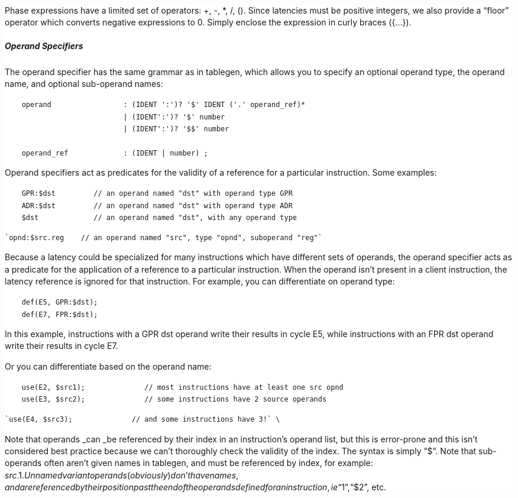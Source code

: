 Phase expressions have a limited set of operators: +, -, \*, /, ().  Since latencies must be positive integers, we also provide a “floor” operator which converts negative expressions to 0. Simply enclose the expression in curly braces ({...}).


##### **Operand Specifiers**

The operand specifier has the same grammar as in tablegen, which allows you to specify an optional operand type, the operand name, and optional sub-operand names: 


```
    operand                 : (IDENT ':')? '$' IDENT ('.' operand_ref)*
                            | (IDENT':')? '$' number
                            | (IDENT':')? '$$' number

    operand_ref             : (IDENT | number) ;
```


Operand specifiers act as predicates for the validity of a reference for a particular instruction. Some examples:


```
    GPR:$dst         // an operand named "dst" with operand type GPR
    ADR:$dst         // an operand named "dst" with operand type ADR
    $dst             // an operand named "dst", with any operand type
```



    `opnd:$src.reg    // an operand named "src", type "opnd", suboperand "reg"` 

Because a latency could be specialized for many instructions which have different sets of operands, the operand specifier acts as a predicate for the application of a reference to a particular instruction. When the operand isn’t present in a client instruction, the latency reference is ignored for that instruction.  For example, you can differentiate on operand type:


```
	def(E5, GPR:$dst);
	def(E7, FPR:$dst);
```


In this example, instructions with a GPR dst operand write their results in cycle E5, while instructions with an FPR dst operand write their results in cycle E7.

Or you can differentiate based on the operand name:


```
    use(E2, $src1);              // most instructions have at least one src opnd
    use(E3, $src2);              // some instructions have 2 source operands
```



    `use(E4, $src3);              // and some instructions have 3!` \


Note that operands _can _be referenced by their index in an instruction’s operand list, but this is error-prone and this isn’t considered best practice because we can’t thoroughly check the validity of the index.  The syntax is simply “$<index>”.  Note that sub-operands often aren’t given names in tablegen, and must be referenced by index, for example: $src.1.  Unnamed variant operands (obviously) don’t have names, and are referenced by their position past the end of the operands defined for an instruction, ie “$$1”, “$$2”, etc.
